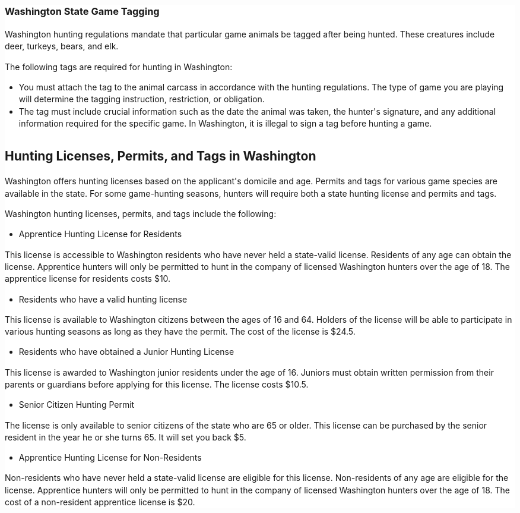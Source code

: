 ### Washington State Game Tagging


Washington hunting regulations mandate that particular game animals be tagged after being hunted. These creatures include deer, turkeys, bears, and elk.


The following tags are required for hunting in Washington:


* You must attach the tag to the animal carcass in accordance with the hunting regulations. The type of game you are playing will determine the tagging instruction, restriction, or obligation.
* The tag must include crucial information such as the date the animal was taken, the hunter's signature, and any additional information required for the specific game. In Washington, it is illegal to sign a tag before hunting a game.


Hunting Licenses, Permits, and Tags in Washington
-------------------------------------------------


Washington offers hunting licenses based on the applicant's domicile and age. Permits and tags for various game species are available in the state. For some game-hunting seasons, hunters will require both a state hunting license and permits and tags.


Washington hunting licenses, permits, and tags include the following:


* Apprentice Hunting License for Residents


This license is accessible to Washington residents who have never held a state-valid license. Residents of any age can obtain the license. Apprentice hunters will only be permitted to hunt in the company of licensed Washington hunters over the age of 18. The apprentice license for residents costs $10.


* Residents who have a valid hunting license


This license is available to Washington citizens between the ages of 16 and 64. Holders of the license will be able to participate in various hunting seasons as long as they have the permit. The cost of the license is $24.5.


* Residents who have obtained a Junior Hunting License


This license is awarded to Washington junior residents under the age of 16. Juniors must obtain written permission from their parents or guardians before applying for this license. The license costs $10.5.


* Senior Citizen Hunting Permit


The license is only available to senior citizens of the state who are 65 or older. This license can be purchased by the senior resident in the year he or she turns 65. It will set you back $5.


* Apprentice Hunting License for Non-Residents


Non-residents who have never held a state-valid license are eligible for this license. Non-residents of any age are eligible for the license. Apprentice hunters will only be permitted to hunt in the company of licensed Washington hunters over the age of 18. The cost of a non-resident apprentice license is $20.
